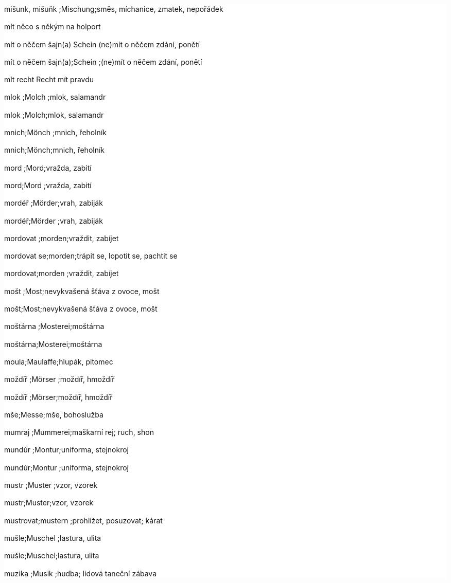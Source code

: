 mišunk, mišuňk ;Mischung;směs, míchanice, zmatek, nepořádek

mít něco s někým na holport

mít o něčem šajn(a) Schein (ne)mít o něčem zdání, ponětí

mít o něčem šajn(a);Schein ;(ne)mít o něčem zdání, ponětí

mít recht Recht mít pravdu

mlok ;Molch ;mlok, salamandr

mlok ;Molch;mlok, salamandr

mnich;Mönch ;mnich, řeholník

mnich;Mönch;mnich, řeholník

mord ;Mord;vražda, zabití

mord;Mord ;vražda, zabití

mordéř ;Mörder;vrah, zabiják

mordéř;Mörder ;vrah, zabiják

mordovat ;morden;vraždit, zabíjet

mordovat se;morden;trápit se, lopotit se, pachtit se

mordovat;morden ;vraždit, zabíjet

mošt ;Most;nevykvašená šťáva z ovoce, mošt

mošt;Most;nevykvašená šťáva z ovoce, mošt

moštárna ;Mosterei;moštárna

moštárna;Mosterei;moštárna

moula;Maulaffe;hlupák, pitomec

moždíř ;Mörser ;moždíř, hmoždíř

moždíř ;Mörser;moždíř, hmoždíř

mše;Messe;mše, bohoslužba

mumraj ;Mummerei;maškarní rej; ruch, shon

mundúr ;Montur;uniforma, stejnokroj

mundúr;Montur ;uniforma, stejnokroj

mustr ;Muster ;vzor, vzorek

mustr;Muster;vzor, vzorek

mustrovat;mustern ;prohlížet, posuzovat; kárat

mušle;Muschel ;lastura, ulita

mušle;Muschel;lastura, ulita

muzika ;Musik ;hudba; lidová taneční zábava
